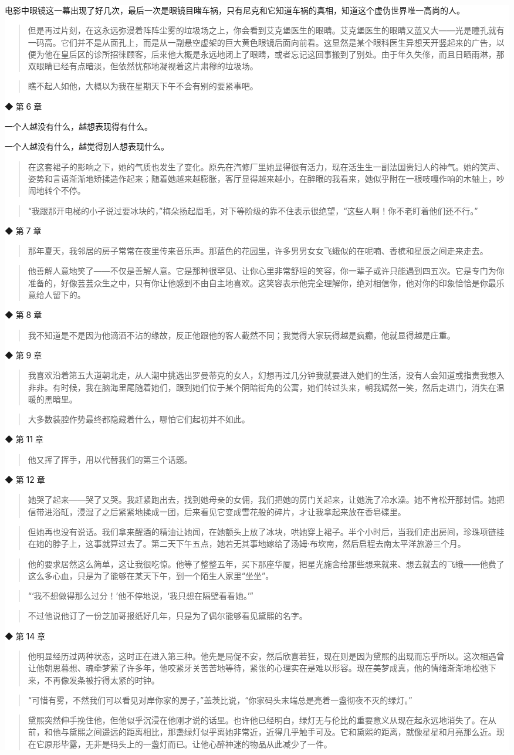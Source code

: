 电影中眼镜这一幕出现了好几次，最后一次是眼镜目睹车祸，只有尼克和它知道车祸的真相，知道这个虚伪世界唯一高尚的人。

> 但是再过片刻，在这永远弥漫着阵阵尘雾的垃圾场之上，你会看到艾克堡医生的眼睛。艾克堡医生的眼睛又蓝又大——光是瞳孔就有一码高。它们并不是从面孔上，而是从一副悬空虚架的巨大黄色眼镜后面向前看。这显然是某个眼科医生异想天开竖起来的广告，以便为他在皇后区的诊所招徕顾客，后来他大概是永远地闭上了眼睛，或者忘记这回事搬到了别处。由于年久失修，而且日晒雨淋，那双眼睛已经有点暗淡，但依然忧郁地凝视着这片肃穆的垃圾场。

> 瞧不起人如他，大概以为我在星期天下午不会有别的要紧事吧。

◆ 第 6 章

一个人越没有什么，越想表现得有什么。

一个人越没有什么，越觉得别人想表现什么。

> 在这套裙子的影响之下，她的气质也发生了变化。原先在汽修厂里她显得很有活力，现在活生生一副法国贵妇人的神气。她的笑声、姿势和言语渐渐地矫揉造作起来；随着她越来越膨胀，客厅显得越来越小，在醉眼的我看来，她似乎附在一根吱嘎作响的木轴上，吵闹地转个不停。

> “我跟那开电梯的小子说过要冰块的，”梅朵扬起眉毛，对下等阶级的靠不住表示很绝望，“这些人啊！你不老盯着他们还不行。”

◆ 第 7 章

> 那年夏天，我邻居的房子常常在夜里传来音乐声。那蓝色的花园里，许多男男女女飞蛾似的在呢喃、香槟和星辰之间走来走去。

> 他善解人意地笑了——不仅是善解人意。它是那种很罕见、让你心里非常舒坦的笑容，你一辈子或许只能遇到四五次。它是专门为你准备的，好像芸芸众生之中，只有你让他感到不由自主地喜欢。这笑容表示他完全理解你，绝对相信你，他对你的印象恰恰是你最乐意给人留下的。

◆ 第 8 章

> 我不知道是不是因为他滴酒不沾的缘故，反正他跟他的客人截然不同；我觉得大家玩得越是疯癫，他就显得越是庄重。

◆ 第 9 章

> 我喜欢沿着第五大道朝北走，从人潮中挑选出罗曼蒂克的女人，幻想再过几分钟我就要进入她们的生活，没有人会知道或指责我想入非非。有时候，我在脑海里尾随着她们，跟到她们位于某个阴暗街角的公寓，她们转过头来，朝我嫣然一笑，然后走进门，消失在温暖的黑暗里。

> 大多数装腔作势最终都隐藏着什么，哪怕它们起初并不如此。

◆ 第 11 章

> 他又挥了挥手，用以代替我们的第三个话题。

◆ 第 12 章

> 她哭了起来——哭了又哭。我赶紧跑出去，找到她母亲的女佣，我们把她的房门关起来，让她洗了冷水澡。她不肯松开那封信。她把信带进浴缸，浸湿了之后紧紧地揉成一团，后来看见它变成雪花般的碎片，才让我拿起来放在香皂碟里。

> 但她再也没有说话。我们拿来醒酒的精油让她闻，在她额头上放了冰块，哄她穿上裙子。半个小时后，当我们走出房间，珍珠项链挂在她的脖子上，这事就算过去了。第二天下午五点，她若无其事地嫁给了汤姆·布坎南，然后启程去南太平洋旅游三个月。

> 他的要求居然这么简单，这让我很吃惊。他等了整整五年，买下那座华厦，把星光施舍给那些想来就来、想去就去的飞蛾——他费了这么多心血，只是为了能够在某天下午，到一个陌生人家里“坐坐”。

> “‘我不想做得那么过分！’他不停地说，‘我只想在隔壁看看她。’”

> 不过他说他订了一份芝加哥报纸好几年，只是为了偶尔能够看见黛熙的名字。

◆ 第 14 章

> 他明显经历过两种状态，这时正在进入第三种。他先是局促不安，然后欣喜若狂，现在则是因为黛熙的出现而忘乎所以。这次相遇曾让他朝思暮想、魂牵梦萦了许多年，他咬紧牙关苦苦地等待，紧张的心理实在是难以形容。现在美梦成真，他的情绪渐渐地松弛下来，不再像发条被拧得太紧的时钟。

> “可惜有雾，不然我们可以看见对岸你家的房子，”盖茨比说，“你家码头末端总是亮着一盏彻夜不灭的绿灯。”

> 黛熙突然伸手挽住他，但他似乎沉浸在他刚才说的话里。也许他已经明白，绿灯无与伦比的重要意义从现在起永远地消失了。在从前，和他与黛熙之间遥远的距离相比，那盏绿灯似乎离她非常近，近得几乎触手可及。它和黛熙的距离，就像星星和月亮那么近。现在它原形毕露，无非是码头上的一盏灯而已。让他心醉神迷的物品从此减少了一件。
